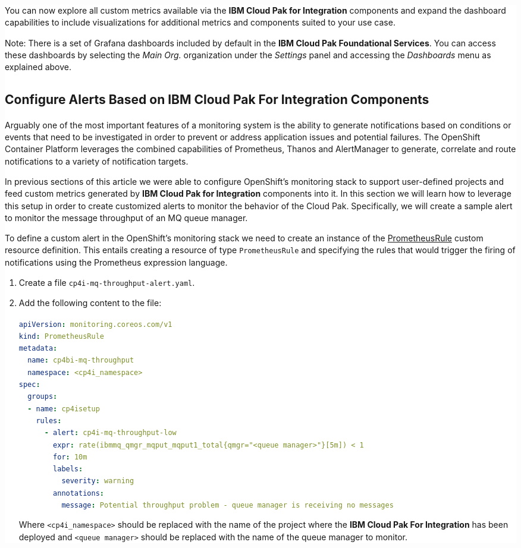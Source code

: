You can now explore all custom metrics available via the **IBM Cloud Pak for Integration** components and expand the dashboard capabilities to include visualizations for additional metrics and components suited to your use case.

Note: There is a set of Grafana dashboards included by default in the **IBM Cloud Pak Foundational Services**.  You can access these dashboards by selecting the *Main Org.* organization under the *Settings* panel and accessing the *Dashboards* menu as explained above.

## Configure Alerts Based on IBM Cloud Pak For Integration Components

Arguably one of the most important features of a monitoring system is the ability to generate notifications based on conditions or events that need to be investigated in order to prevent or address application issues and potential failures.  The OpenShift Container Platform leverages the combined capabilities of Prometheus, Thanos and AlertManager to generate, correlate and route notifications to a variety of notification targets.

In previous sections of this article we were able to configure OpenShift’s monitoring stack to support user-defined projects and feed custom metrics generated by **IBM Cloud Pak for Integration** components into it.  In this section we will learn how to leverage this setup in order to create customized alerts to monitor the behavior of the Cloud Pak.  Specifically, we will create a sample alert to monitor the message throughput of an MQ queue manager.

To define a custom alert in the OpenShift’s monitoring stack we need to create an instance of the [PrometheusRule](https://docs.openshift.com/container-platform/4.6/rest_api/monitoring_apis/prometheusrule-monitoring-coreos-com-v1.html) custom resource definition.  This entails creating a resource of type `PrometheusRule` and specifying the rules that would trigger the firing of notifications using the Prometheus expression language.

1. Create a file `cp4i-mq-throughput-alert.yaml`.
2. Add the following content to the file:

    ```yaml
    apiVersion: monitoring.coreos.com/v1
    kind: PrometheusRule
    metadata:
      name: cp4bi-mq-throughput
      namespace: <cp4i_namespace>
    spec:
      groups:
      - name: cp4isetup
        rules:
          - alert: cp4i-mq-throughput-low
            expr: rate(ibmmq_qmgr_mqput_mqput1_total{qmgr="<queue manager>"}[5m]) < 1
            for: 10m
            labels:
              severity: warning
            annotations:
              message: Potential throughput problem - queue manager is receiving no messages
    ```

    Where `<cp4i_namespace>` should be replaced with the name of the project where the **IBM Cloud Pak For Integration** has been deployed and `<queue manager>` should be replaced with the name of the queue manager to monitor.
